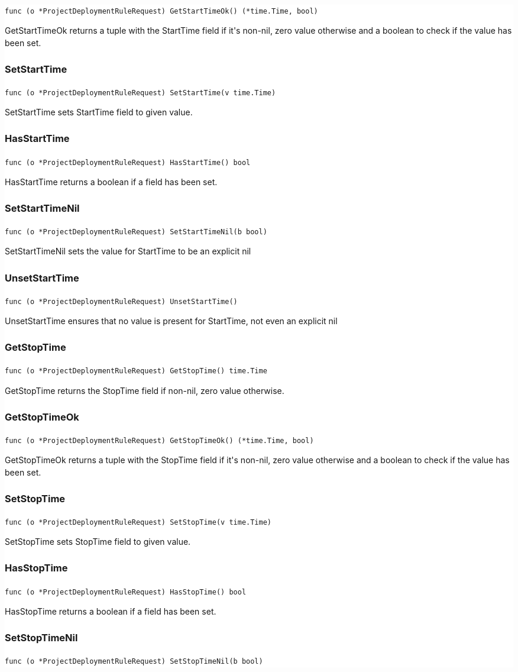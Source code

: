 `func (o *ProjectDeploymentRuleRequest) GetStartTimeOk() (*time.Time, bool)`

GetStartTimeOk returns a tuple with the StartTime field if it's non-nil, zero value otherwise
and a boolean to check if the value has been set.

### SetStartTime

`func (o *ProjectDeploymentRuleRequest) SetStartTime(v time.Time)`

SetStartTime sets StartTime field to given value.

### HasStartTime

`func (o *ProjectDeploymentRuleRequest) HasStartTime() bool`

HasStartTime returns a boolean if a field has been set.

### SetStartTimeNil

`func (o *ProjectDeploymentRuleRequest) SetStartTimeNil(b bool)`

 SetStartTimeNil sets the value for StartTime to be an explicit nil

### UnsetStartTime
`func (o *ProjectDeploymentRuleRequest) UnsetStartTime()`

UnsetStartTime ensures that no value is present for StartTime, not even an explicit nil
### GetStopTime

`func (o *ProjectDeploymentRuleRequest) GetStopTime() time.Time`

GetStopTime returns the StopTime field if non-nil, zero value otherwise.

### GetStopTimeOk

`func (o *ProjectDeploymentRuleRequest) GetStopTimeOk() (*time.Time, bool)`

GetStopTimeOk returns a tuple with the StopTime field if it's non-nil, zero value otherwise
and a boolean to check if the value has been set.

### SetStopTime

`func (o *ProjectDeploymentRuleRequest) SetStopTime(v time.Time)`

SetStopTime sets StopTime field to given value.

### HasStopTime

`func (o *ProjectDeploymentRuleRequest) HasStopTime() bool`

HasStopTime returns a boolean if a field has been set.

### SetStopTimeNil

`func (o *ProjectDeploymentRuleRequest) SetStopTimeNil(b bool)`
